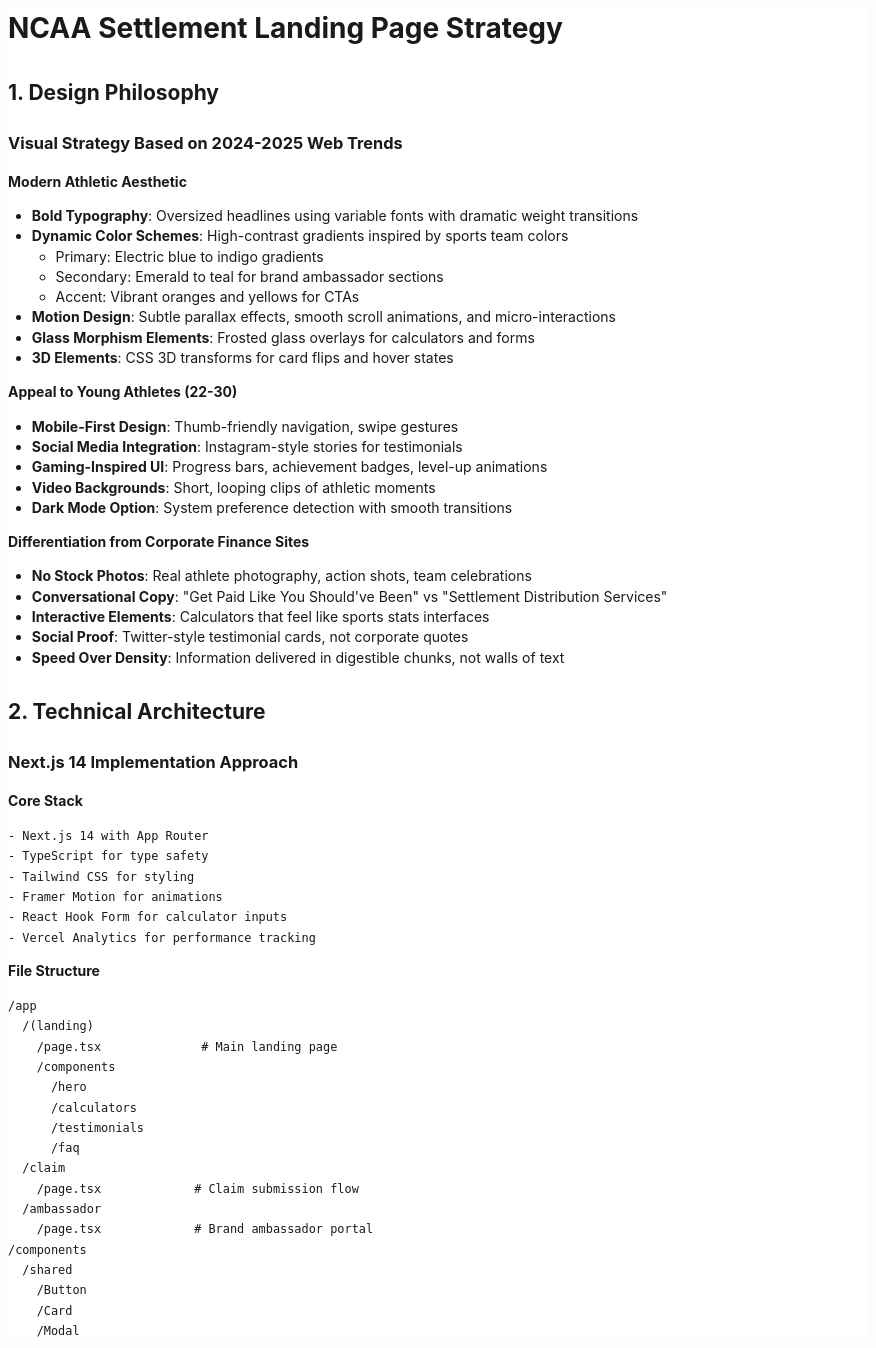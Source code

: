 # NCAA Settlement Landing Page Strategy

## 1. Design Philosophy

### Visual Strategy Based on 2024-2025 Web Trends

**Modern Athletic Aesthetic**
- **Bold Typography**: Oversized headlines using variable fonts with dramatic weight transitions
- **Dynamic Color Schemes**: High-contrast gradients inspired by sports team colors
  - Primary: Electric blue to indigo gradients
  - Secondary: Emerald to teal for brand ambassador sections
  - Accent: Vibrant oranges and yellows for CTAs
- **Motion Design**: Subtle parallax effects, smooth scroll animations, and micro-interactions
- **Glass Morphism Elements**: Frosted glass overlays for calculators and forms
- **3D Elements**: CSS 3D transforms for card flips and hover states

**Appeal to Young Athletes (22-30)**
- **Mobile-First Design**: Thumb-friendly navigation, swipe gestures
- **Social Media Integration**: Instagram-style stories for testimonials
- **Gaming-Inspired UI**: Progress bars, achievement badges, level-up animations
- **Video Backgrounds**: Short, looping clips of athletic moments
- **Dark Mode Option**: System preference detection with smooth transitions

**Differentiation from Corporate Finance Sites**
- **No Stock Photos**: Real athlete photography, action shots, team celebrations
- **Conversational Copy**: "Get Paid Like You Should've Been" vs "Settlement Distribution Services"
- **Interactive Elements**: Calculators that feel like sports stats interfaces
- **Social Proof**: Twitter-style testimonial cards, not corporate quotes
- **Speed Over Density**: Information delivered in digestible chunks, not walls of text

## 2. Technical Architecture

### Next.js 14 Implementation Approach

**Core Stack**
```
- Next.js 14 with App Router
- TypeScript for type safety
- Tailwind CSS for styling
- Framer Motion for animations
- React Hook Form for calculator inputs
- Vercel Analytics for performance tracking
```

**File Structure**
```
/app
  /(landing)
    /page.tsx              # Main landing page
    /components
      /hero
      /calculators
      /testimonials
      /faq
  /claim
    /page.tsx             # Claim submission flow
  /ambassador
    /page.tsx             # Brand ambassador portal
/components
  /shared
    /Button
    /Card
    /Modal
```